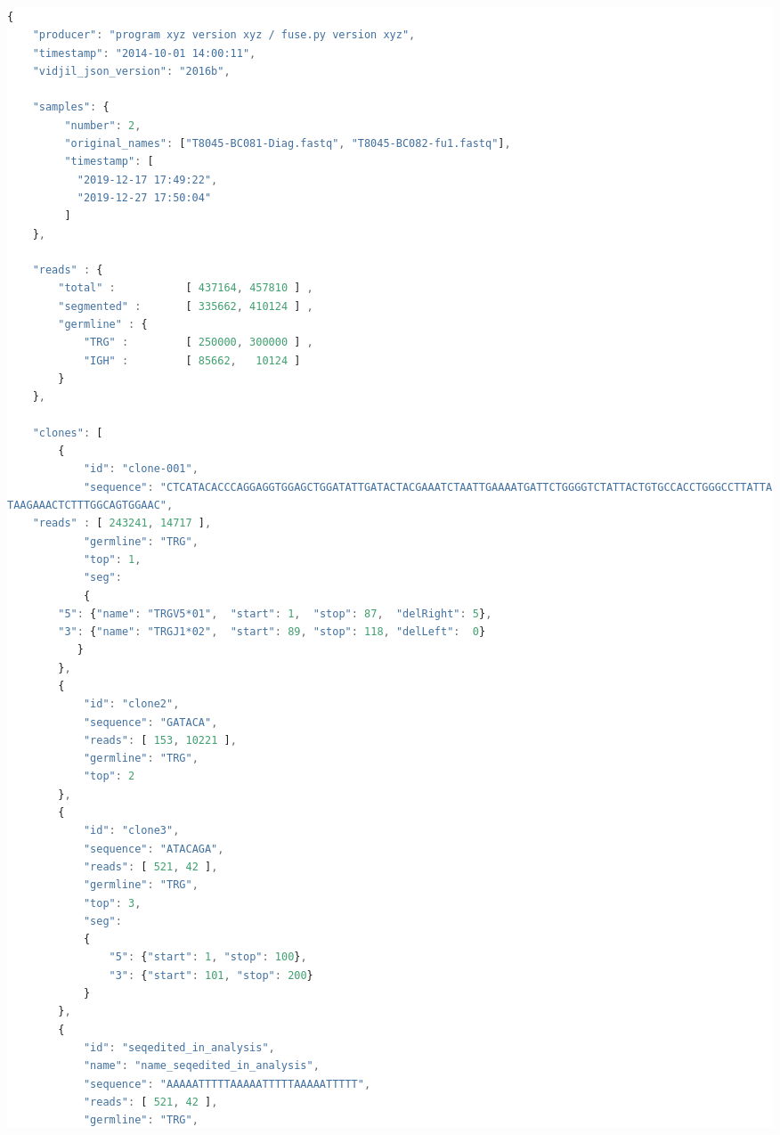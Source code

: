 
``` javascript
{
    "producer": "program xyz version xyz / fuse.py version xyz",
    "timestamp": "2014-10-01 14:00:11",
    "vidjil_json_version": "2016b",

    "samples": {
         "number": 2, 
         "original_names": ["T8045-BC081-Diag.fastq", "T8045-BC082-fu1.fastq"],
         "timestamp": [
           "2019-12-17 17:49:22",
           "2019-12-27 17:50:04"
         ]
    },

    "reads" : {
        "total" :           [ 437164, 457810 ] ,
        "segmented" :       [ 335662, 410124 ] ,
        "germline" : {
            "TRG" :         [ 250000, 300000 ] ,
            "IGH" :         [ 85662,   10124 ]
        }
    },

    "clones": [
        {
            "id": "clone-001",
            "sequence": "CTCATACACCCAGGAGGTGGAGCTGGATATTGATACTACGAAATCTAATTGAAAATGATTCTGGGGTCTATTACTGTGCCACCTGGGCCTTATTATAAGAAACTCTTTGGCAGTGGAAC",
    "reads" : [ 243241, 14717 ],
            "germline": "TRG",
            "top": 1,
            "seg":
            {
        "5": {"name": "TRGV5*01",  "start": 1,  "stop": 87,  "delRight": 5},
        "3": {"name": "TRGJ1*02",  "start": 89, "stop": 118, "delLeft":  0}
           }
        },
        {
            "id": "clone2",
            "sequence": "GATACA",
            "reads": [ 153, 10221 ],
            "germline": "TRG",
            "top": 2
        },
        {
            "id": "clone3",
            "sequence": "ATACAGA",
            "reads": [ 521, 42 ],
            "germline": "TRG",
            "top": 3,
            "seg":
            {
                "5": {"start": 1, "stop": 100},
                "3": {"start": 101, "stop": 200}
            }
        },
        {
            "id": "seqedited_in_analysis",
            "name": "name_seqedited_in_analysis",
            "sequence": "AAAAATTTTTAAAAATTTTTAAAAATTTTT",
            "reads": [ 521, 42 ],
            "germline": "TRG",
```